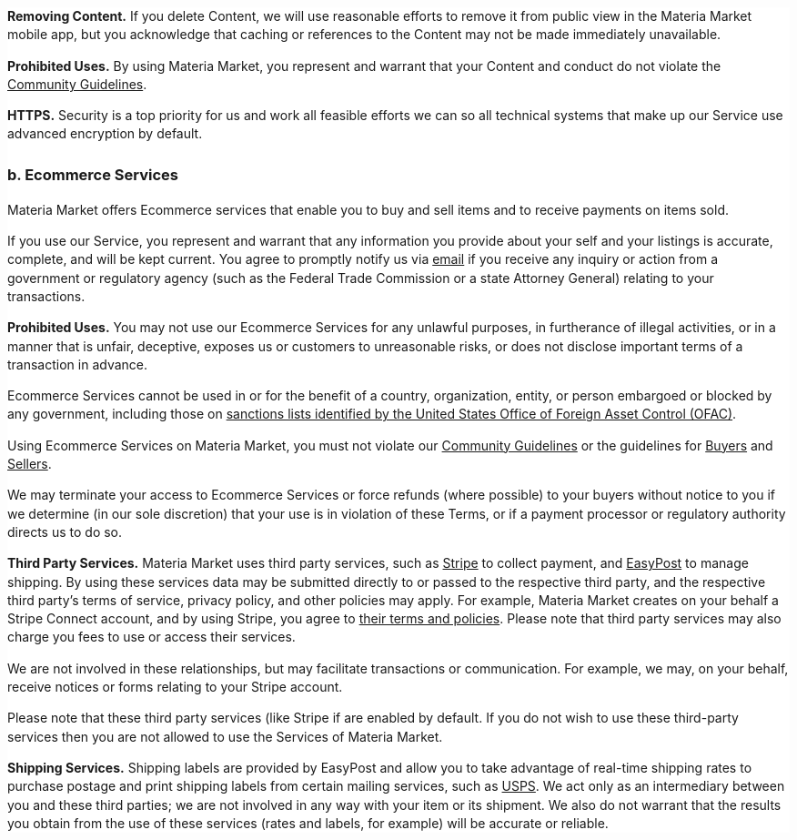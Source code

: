 **Removing Content.** If you delete Content, we will use reasonable efforts to remove it from public view in the Materia Market mobile app, but you acknowledge that caching or references to the Content may not be made immediately unavailable.

**Prohibited Uses.** By using Materia Market, you represent and warrant that your Content and conduct do not violate the [Community Guidelines](https://materiamarket.com/legal/community-guidelines).

**HTTPS.** Security is a top priority for us and work all feasible efforts we can so all technical systems that make up our Service use advanced encryption by default.

### b. Ecommerce Services

Materia Market offers Ecommerce services that enable you to buy and sell items and to receive payments on items sold.

If you use our Service, you represent and warrant that any information you provide about your self and your listings is accurate, complete, and will be kept current. You agree to promptly notify us via [email](mailto:legal@materiamarket.com) if you receive any inquiry or action from a government or regulatory agency (such as the Federal Trade Commission or a state Attorney General) relating to your transactions.

**Prohibited Uses.** You may not use our Ecommerce Services for any unlawful purposes, in furtherance of illegal activities, or in a manner that is unfair, deceptive, exposes us or customers to unreasonable risks, or does not disclose important terms of a transaction in advance.

Ecommerce Services cannot be used in or for the benefit of a country, organization, entity, or person embargoed or blocked by any government, including those on [sanctions lists identified by the United States Office of Foreign Asset Control (OFAC)](https://www.treasury.gov/resource-center/sanctions).

Using Ecommerce Services on Materia Market, you must not violate our [Community Guidelines](https://materiamarket.com/legal/community-guidelines) or the guidelines for [Buyers](https://materiamarket.com/legal/buyers) and [Sellers](https://materiamarket.com/legal/sellers).

We may terminate your access to Ecommerce Services or force refunds (where possible) to your buyers without notice to you if we determine (in our sole discretion) that your use is in violation of these Terms, or if a payment processor or regulatory authority directs us to do so.

**Third Party Services.** Materia Market uses third party services, such as [Stripe](https://stripe.com/) to collect payment, and [EasyPost](https://www.easypost.com/) to manage shipping. By using these services data may be submitted directly to or passed to the respective third party, and the respective third party’s terms of service, privacy policy, and other policies may apply. For example, Materia Market creates on your behalf a Stripe Connect account, and by using Stripe, you agree to [their terms and policies](https://stripe.com/legal). Please note that third party services may also charge you fees to use or access their services.

We are not involved in these relationships, but may facilitate transactions or communication. For example, we may, on your behalf, receive notices or forms relating to your Stripe account.

Please note that these third party services (like Stripe if are enabled by default. If you do not wish to use these third-party services then you are not allowed to use the Services of Materia Market.

**Shipping Services.** Shipping labels are provided by EasyPost and allow you to take advantage of real-time shipping rates to purchase postage and print shipping labels from certain mailing services, such as [USPS](https://www.usps.com/). We act only as an intermediary between you and these third parties; we are not involved in any way with your item or its shipment. We also do not warrant that the results you obtain from the use of these services (rates and labels, for example) will be accurate or reliable.
